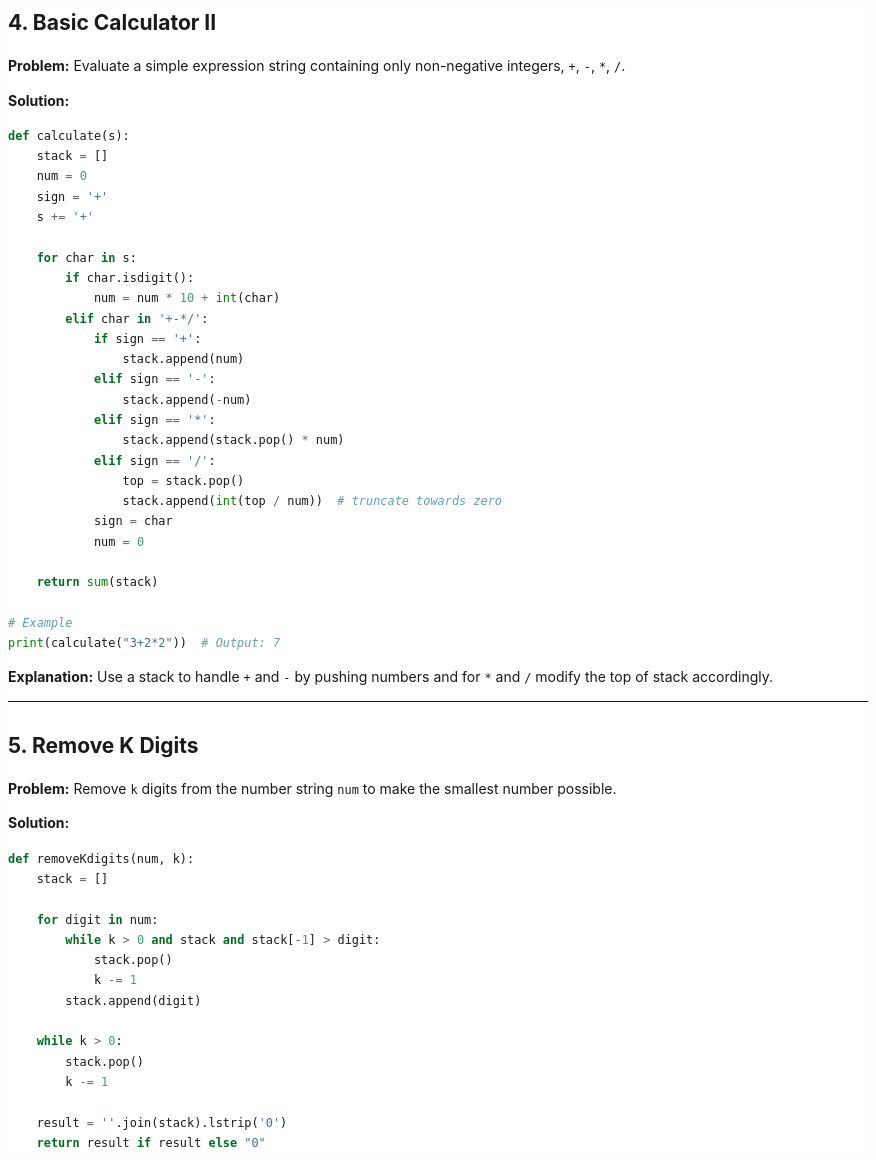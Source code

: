 
## 4. **Basic Calculator II**

**Problem:**
Evaluate a simple expression string containing only non-negative integers, `+`, `-`, `*`, `/`.

**Solution:**

```python
def calculate(s):
    stack = []
    num = 0
    sign = '+'
    s += '+'
    
    for char in s:
        if char.isdigit():
            num = num * 10 + int(char)
        elif char in '+-*/':
            if sign == '+':
                stack.append(num)
            elif sign == '-':
                stack.append(-num)
            elif sign == '*':
                stack.append(stack.pop() * num)
            elif sign == '/':
                top = stack.pop()
                stack.append(int(top / num))  # truncate towards zero
            sign = char
            num = 0
    
    return sum(stack)

# Example
print(calculate("3+2*2"))  # Output: 7
```

**Explanation:**
Use a stack to handle `+` and `-` by pushing numbers and for `*` and `/` modify the top of stack accordingly.

---

## 5. **Remove K Digits**

**Problem:**
Remove `k` digits from the number string `num` to make the smallest number possible.

**Solution:**

```python
def removeKdigits(num, k):
    stack = []
    
    for digit in num:
        while k > 0 and stack and stack[-1] > digit:
            stack.pop()
            k -= 1
        stack.append(digit)
    
    while k > 0:
        stack.pop()
        k -= 1
    
    result = ''.join(stack).lstrip('0')
    return result if result else "0"
```